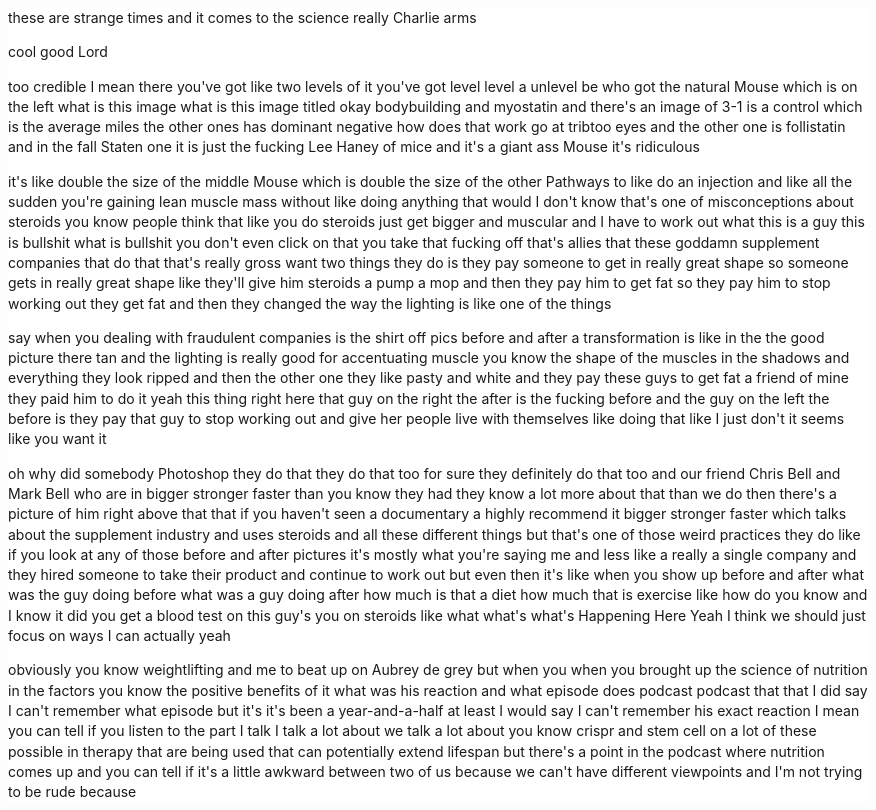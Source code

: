 <timemark seconds="8863" />

these are strange times and it comes to the science really Charlie arms

<timemark seconds="8875" />

cool good Lord

<timemark seconds="8878" />

too credible I mean there you've got like two levels of it you've got level level a unlevel be who got the natural Mouse which is on the left what is this image what is this image titled okay bodybuilding and myostatin and there's an image of 3-1 is a control which is the average miles the other ones has dominant negative how does that work go at tribtoo eyes and the other one is follistatin and in the fall Staten one it is just the fucking Lee Haney of mice and it's a giant ass Mouse it's ridiculous

<timemark seconds="8915" />

it's like double the size of the middle Mouse which is double the size of the other Pathways to like do an injection and like all the sudden you're gaining lean muscle mass without like doing anything that would I don't know that's one of misconceptions about steroids you know people think that like you do steroids just get bigger and muscular and I have to work out what this is a guy this is bullshit what is bullshit you don't even click on that you take that fucking off that's allies that these goddamn supplement companies that do that that's really gross want two things they do is they pay someone to get in really great shape so someone gets in really great shape like they'll give him steroids a pump a mop and then they pay him to get fat so they pay him to stop working out they get fat and then they changed the way the lighting is like one of the things

<timemark seconds="8975" />

say when you dealing with fraudulent companies is the shirt off pics before and after a transformation is like in the the good picture there tan and the lighting is really good for accentuating muscle you know the shape of the muscles in the shadows and everything they look ripped and then the other one they like pasty and white and they pay these guys to get fat a friend of mine they paid him to do it yeah this thing right here that guy on the right the after is the fucking before and the guy on the left the before is they pay that guy to stop working out and give her people live with themselves like doing that like I just don't it seems like you want it

<timemark seconds="9023" />

oh why did somebody Photoshop they do that they do that too for sure they definitely do that too and our friend Chris Bell and Mark Bell who are in bigger stronger faster than you know they had they know a lot more about that than we do then there's a picture of him right above that that if you haven't seen a documentary a highly recommend it bigger stronger faster which talks about the supplement industry and uses steroids and all these different things but that's one of those weird practices they do like if you look at any of those before and after pictures it's mostly what you're saying me and less like a really a single company and they hired someone to take their product and continue to work out but even then it's like when you show up before and after what was the guy doing before what was a guy doing after how much is that a diet how much that is exercise like how do you know and I know it did you get a blood test on this guy's you on steroids like what what's what's Happening Here Yeah I think we should just focus on ways I can actually yeah

<timemark seconds="9083" />

obviously you know weightlifting and me to beat up on Aubrey de grey but when you when you brought up the science of nutrition in the factors you know the positive benefits of it what was his reaction and what episode does podcast podcast that that I did say I can't remember what episode but it's it's been a year-and-a-half at least I would say I can't remember his exact reaction I mean you can tell if you listen to the part I talk I talk a lot about we talk a lot about you know crispr and stem cell on a lot of these possible in therapy that are being used that can potentially extend lifespan but there's a point in the podcast where nutrition comes up and you can tell if it's a little awkward between two of us because we can't have different viewpoints and I'm not trying to be rude because
